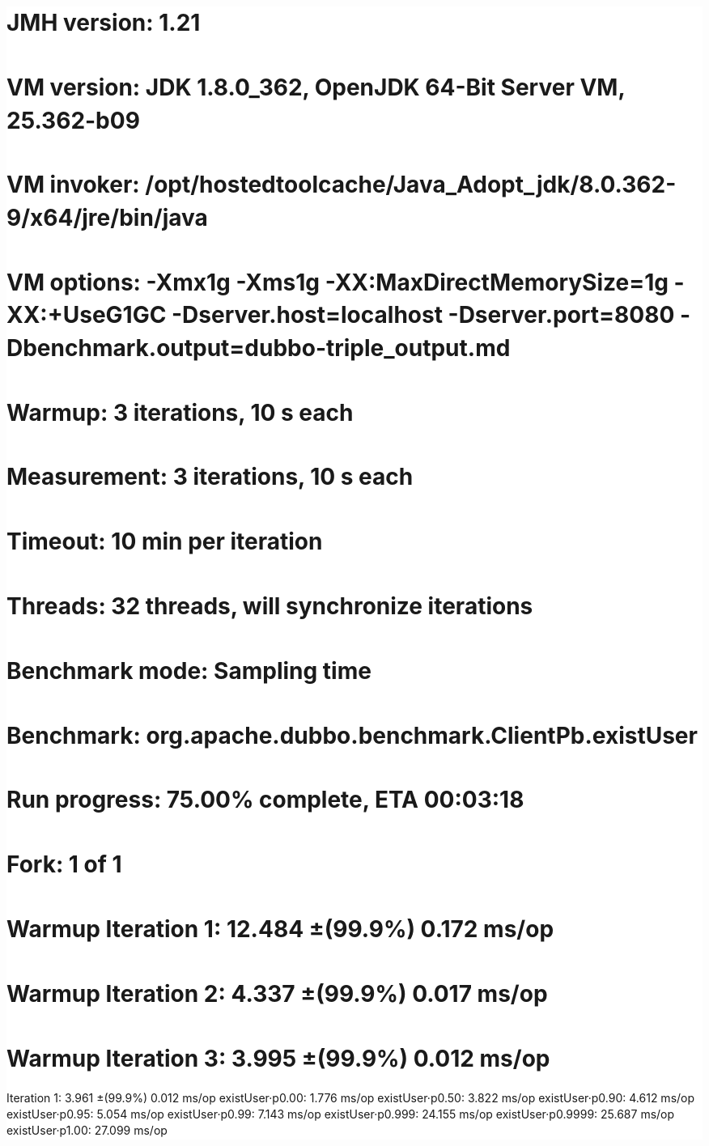 
# JMH version: 1.21
# VM version: JDK 1.8.0_362, OpenJDK 64-Bit Server VM, 25.362-b09
# VM invoker: /opt/hostedtoolcache/Java_Adopt_jdk/8.0.362-9/x64/jre/bin/java
# VM options: -Xmx1g -Xms1g -XX:MaxDirectMemorySize=1g -XX:+UseG1GC -Dserver.host=localhost -Dserver.port=8080 -Dbenchmark.output=dubbo-triple_output.md
# Warmup: 3 iterations, 10 s each
# Measurement: 3 iterations, 10 s each
# Timeout: 10 min per iteration
# Threads: 32 threads, will synchronize iterations
# Benchmark mode: Sampling time
# Benchmark: org.apache.dubbo.benchmark.ClientPb.existUser

# Run progress: 75.00% complete, ETA 00:03:18
# Fork: 1 of 1
# Warmup Iteration   1: 12.484 ±(99.9%) 0.172 ms/op
# Warmup Iteration   2: 4.337 ±(99.9%) 0.017 ms/op
# Warmup Iteration   3: 3.995 ±(99.9%) 0.012 ms/op
Iteration   1: 3.961 ±(99.9%) 0.012 ms/op
                 existUser·p0.00:   1.776 ms/op
                 existUser·p0.50:   3.822 ms/op
                 existUser·p0.90:   4.612 ms/op
                 existUser·p0.95:   5.054 ms/op
                 existUser·p0.99:   7.143 ms/op
                 existUser·p0.999:  24.155 ms/op
                 existUser·p0.9999: 25.687 ms/op
                 existUser·p1.00:   27.099 ms/op
